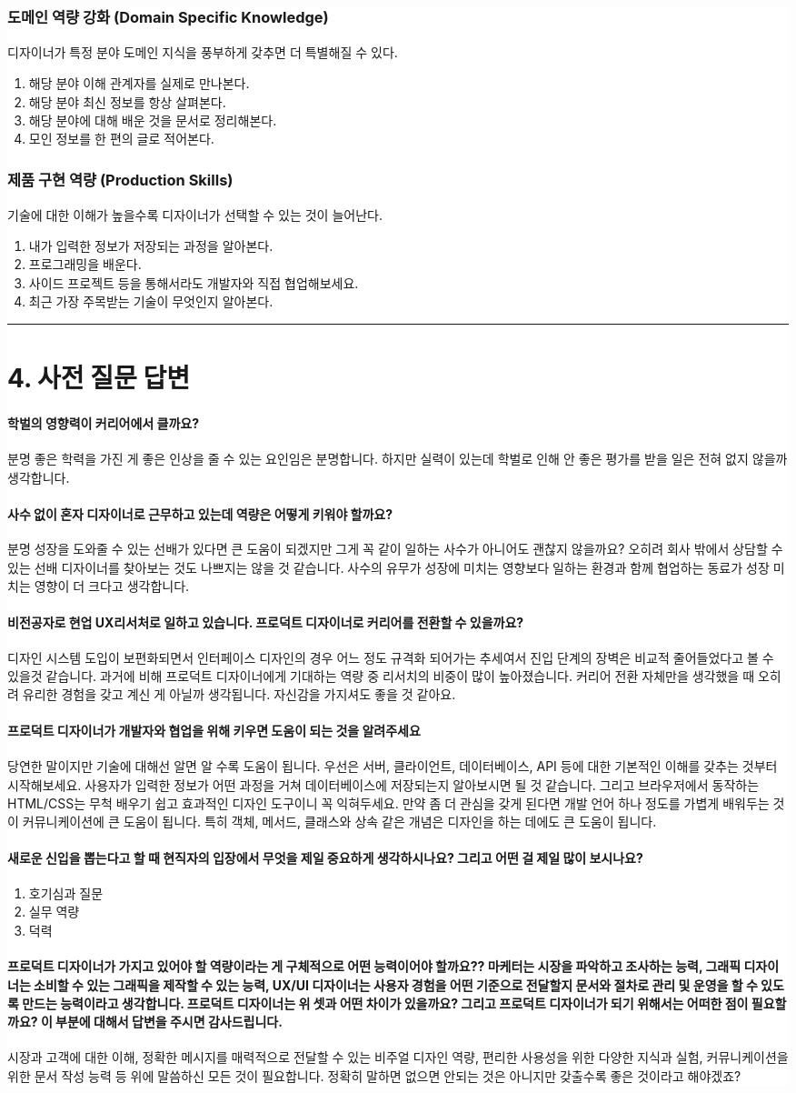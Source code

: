 ### 도메인 역량 강화 (Domain Specific Knowledge)
디자이너가 특정 분야 도메인 지식을 풍부하게 갖추면 더 특별해질 수 있다. 
1. 해당 분야 이해 관계자를 실제로 만나본다. 
2. 해당 분야 최신 정보를 항상 살펴본다. 
3. 해당 분야에 대해 배운 것을 문서로 정리해본다. 
4. 모인 정보를 한 편의 글로 적어본다.

### 제품 구현 역량 (Production Skills)
기술에 대한 이해가 높을수록 디자이너가 선택할 수 있는 것이 늘어난다. 
1. 내가 입력한 정보가 저장되는 과정을 알아본다.
2. 프로그래밍을 배운다.
3. 사이드 프로젝트 등을 통해서라도 개발자와 직접 협업해보세요.
4. 최근 가장 주목받는 기술이 무엇인지 알아본다.

---
# 4. 사전 질문 답변
#### 학벌의 영향력이 커리어에서 클까요?
분명 좋은 학력을 가진 게 좋은 인상을 줄 수 있는 요인임은 분명합니다. 하지만 실력이 있는데 학벌로 인해 안 좋은 평가를 받을 일은 전혀 없지 않을까 생각합니다.

#### 사수 없이 혼자 디자이너로 근무하고 있는데 역량은 어떻게 키워야 할까요?
분명 성장을 도와줄 수 있는 선배가 있다면 큰 도움이 되겠지만 그게 꼭 같이 일하는 사수가 아니어도 괜찮지 않을까요? 오히려 회사 밖에서 상담할 수 있는 선배 디자이너를 찾아보는 것도 나쁘지는 않을 것 같습니다. 사수의 유무가 성장에 미치는 영향보다 일하는 환경과 함께 협업하는 동료가 성장 미치는 영향이 더 크다고 생각합니다.

#### 비전공자로 현업 UX리서처로 일하고 있습니다. 프로덕트 디자이너로 커리어를 전환할 수 있을까요?
디자인 시스템 도입이 보편화되면서 인터페이스 디자인의 경우 어느 정도 규격화 되어가는 추세여서 진입 단계의 장벽은 비교적 줄어들었다고 볼 수 있을것 같습니다. 과거에 비해 프로덕트 디자이너에게 기대하는 역량 중 리서치의 비중이 많이 높아졌습니다. 커리어 전환 자체만을 생각했을 때 오히려 유리한 경험을 갖고 계신 게 아닐까 생각됩니다. 자신감을 가지셔도 좋을 것 같아요.

#### 프로덕트 디자이너가 개발자와 협업을 위해 키우면 도움이 되는 것을 알려주세요
당연한 말이지만 기술에 대해선 알면 알 수록 도움이 됩니다. 
우선은 서버, 클라이언트, 데이터베이스, API 등에 대한 기본적인 이해를 갖추는 것부터 시작해보세요. 사용자가 입력한 정보가 어떤 과정을 거쳐 데이터베이스에 저장되는지 알아보시면 될 것 같습니다. 
그리고 브라우저에서 동작하는 HTML/CSS는 무척 배우기 쉽고 효과적인 디자인 도구이니 꼭 익혀두세요. 만약 좀 더 관심을 갖게 된다면 개발 언어 하나 정도를 가볍게 배워두는 것이 커뮤니케이션에 큰 도움이 됩니다. 특히 객체, 메서드, 클래스와 상속 같은 개념은 디자인을 하는 데에도 큰 도움이 됩니다.

#### 새로운 신입을 뽑는다고 할 때 현직자의 입장에서 무엇을 제일 중요하게 생각하시나요? 그리고 어떤 걸 제일 많이 보시나요?
1. 호기심과 질문
2. 실무 역량
3. 덕력

#### 프로덕트 디자이너가 가지고 있어야 할 역량이라는 게 구체적으로 어떤 능력이어야 할까요?? 마케터는 시장을 파악하고 조사하는 능력, 그래픽 디자이너는 소비할 수 있는 그래픽을 제작할 수 있는 능력, UX/UI 디자이너는 사용자 경험을 어떤 기준으로 전달할지 문서와 절차로 관리 및 운영을 할 수 있도록 만드는 능력이라고 생각합니다. 프로덕트 디자이너는 위 셋과 어떤 차이가 있을까요? 그리고 프로덕트 디자이너가 되기 위해서는 어떠한 점이 필요할까요? 이 부분에 대해서 답변을 주시면 감사드립니다.

시장과 고객에 대한 이해, 정확한 메시지를 매력적으로 전달할 수 있는 비주얼 디자인 역량, 편리한 사용성을 위한 다양한 지식과 실험, 커뮤니케이션을 위한 문서 작성 능력 등 위에 말씀하신 모든 것이 필요합니다. 정확히 말하면 없으면 안되는 것은 아니지만 갖출수록 좋은 것이라고 해야겠죠?
